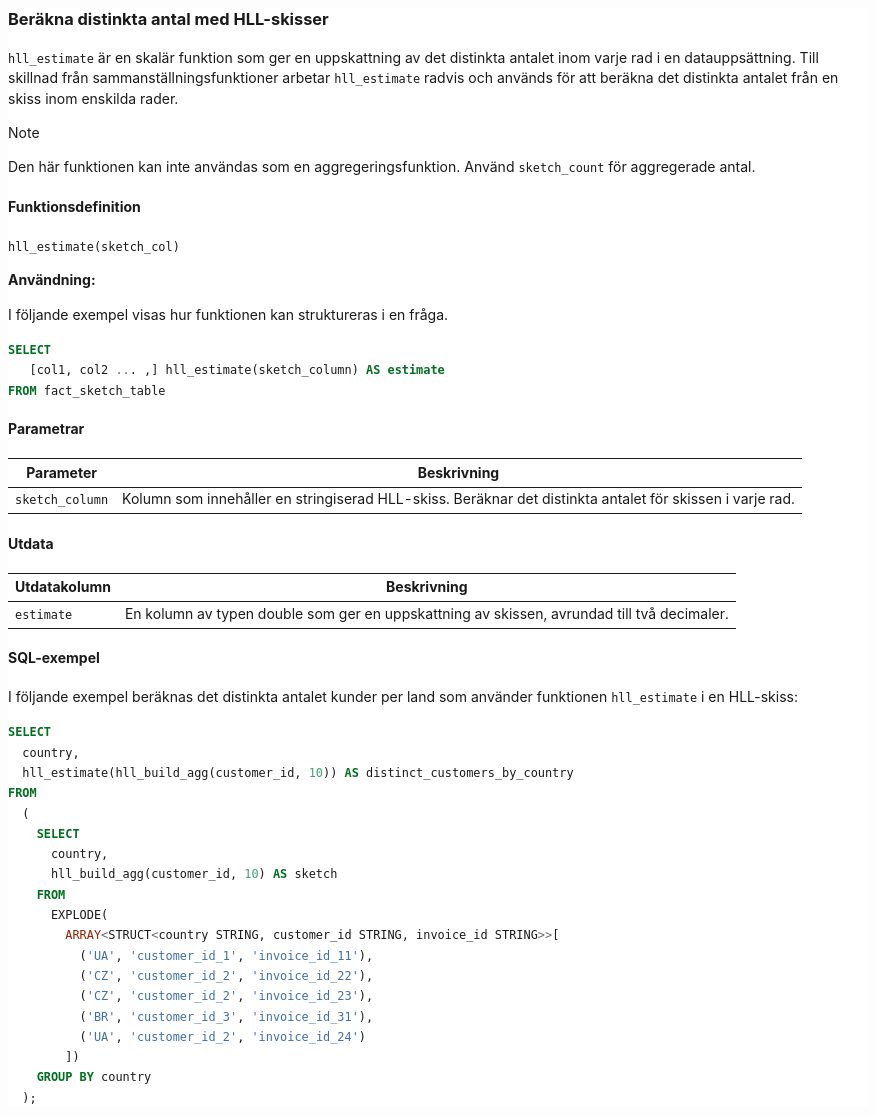 ### Beräkna distinkta antal med HLL-skisser

`hll_estimate` är en skalär funktion som ger en uppskattning av det distinkta antalet inom varje rad i en datauppsättning. Till skillnad från sammanställningsfunktioner arbetar `hll_estimate` radvis och används för att beräkna det distinkta antalet från en skiss inom enskilda rader.

>[!NOTE]
>
>Den här funktionen kan inte användas som en aggregeringsfunktion. Använd `sketch_count` för aggregerade antal.

#### Funktionsdefinition

```sql
hll_estimate(sketch_col)
```

**Användning:**

I följande exempel visas hur funktionen kan struktureras i en fråga.

```sql
SELECT
   [col1, col2 ... ,] hll_estimate(sketch_column) AS estimate
FROM fact_sketch_table
```

#### Parametrar

| Parameter | Beskrivning |
|---------------------------|---------------------------------------|
| `sketch_column` | Kolumn som innehåller en stringiserad HLL-skiss. Beräknar det distinkta antalet för skissen i varje rad. |

#### Utdata

| Utdatakolumn | Beskrivning |
|---------------------------|---------------------------------------|
| `estimate` | En kolumn av typen double som ger en uppskattning av skissen, avrundad till två decimaler. |

#### SQL-exempel

I följande exempel beräknas det distinkta antalet kunder per land som använder funktionen `hll_estimate` i en HLL-skiss:

```sql
SELECT
  country,
  hll_estimate(hll_build_agg(customer_id, 10)) AS distinct_customers_by_country
FROM
  (
    SELECT
      country,
      hll_build_agg(customer_id, 10) AS sketch
    FROM 
      EXPLODE(
        ARRAY<STRUCT<country STRING, customer_id STRING, invoice_id STRING>>[
          ('UA', 'customer_id_1', 'invoice_id_11'),
          ('CZ', 'customer_id_2', 'invoice_id_22'),
          ('CZ', 'customer_id_2', 'invoice_id_23'),
          ('BR', 'customer_id_3', 'invoice_id_31'),
          ('UA', 'customer_id_2', 'invoice_id_24')
        ])
    GROUP BY country
  );
```

